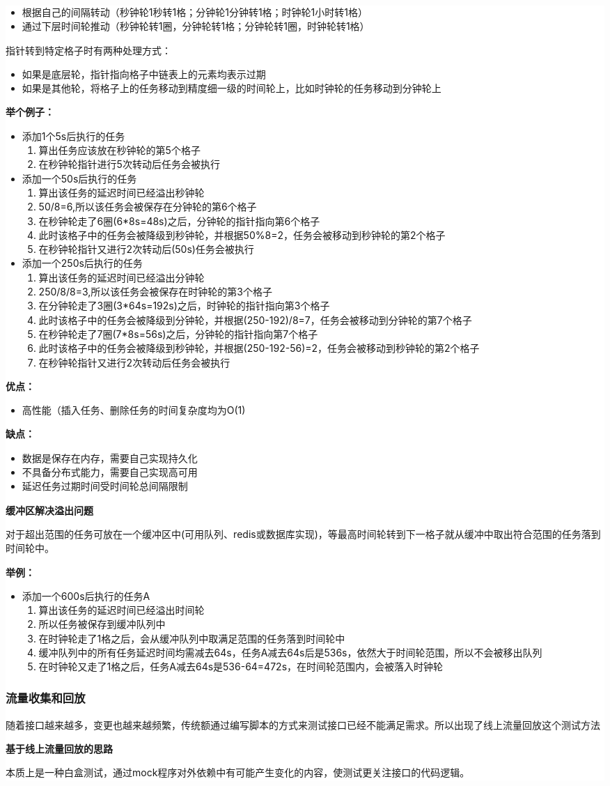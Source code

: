 - 根据自己的间隔转动（秒钟轮1秒转1格；分钟轮1分钟转1格；时钟轮1小时转1格）
- 通过下层时间轮推动（秒钟轮转1圈，分钟轮转1格；分钟轮转1圈，时钟轮转1格）

指针转到特定格子时有两种处理方式：

- 如果是底层轮，指针指向格子中链表上的元素均表示过期
- 如果是其他轮，将格子上的任务移动到精度细一级的时间轮上，比如时钟轮的任务移动到分钟轮上

**举个例子：**

- 添加1个5s后执行的任务
    1. 算出任务应该放在秒钟轮的第5个格子
    2. 在秒钟轮指针进行5次转动后任务会被执行
- 添加一个50s后执行的任务
    1. 算出该任务的延迟时间已经溢出秒钟轮
    2. 50/8=6,所以该任务会被保存在分钟轮的第6个格子
    3. 在秒钟轮走了6圈(6*8s=48s)之后，分钟轮的指针指向第6个格子
    4. 此时该格子中的任务会被降级到秒钟轮，并根据50%8=2，任务会被移动到秒钟轮的第2个格子
    5. 在秒钟轮指针又进行2次转动后(50s)任务会被执行
- 添加一个250s后执行的任务
    1. 算出该任务的延迟时间已经溢出分钟轮
    2. 250/8/8=3,所以该任务会被保存在时钟轮的第3个格子
    3. 在分钟轮走了3圈(3*64s=192s)之后，时钟轮的指针指向第3个格子
    4. 此时该格子中的任务会被降级到分钟轮，并根据(250-192)/8=7，任务会被移动到分钟轮的第7个格子
    5. 在秒钟轮走了7圈(7*8s=56s)之后，分钟轮的指针指向第7个格子
    6. 此时该格子中的任务会被降级到秒钟轮，并根据(250-192-56)=2，任务会被移动到秒钟轮的第2个格子
    7. 在秒钟轮指针又进行2次转动后任务会被执行

**优点：**

- 高性能（插入任务、删除任务的时间复杂度均为O(1)

**缺点：**

- 数据是保存在内存，需要自己实现持久化
- 不具备分布式能力，需要自己实现高可用
- 延迟任务过期时间受时间轮总间隔限制

**缓冲区解决溢出问题**

对于超出范围的任务可放在一个缓冲区中(可用队列、redis或数据库实现)，等最高时间轮转到下一格子就从缓冲中取出符合范围的任务落到时间轮中。

**举例：**

- 添加一个600s后执行的任务A
    1. 算出该任务的延迟时间已经溢出时间轮
    2. 所以任务被保存到缓冲队列中
    3. 在时钟轮走了1格之后，会从缓冲队列中取满足范围的任务落到时间轮中
    4. 缓冲队列中的所有任务延迟时间均需减去64s，任务A减去64s后是536s，依然大于时间轮范围，所以不会被移出队列
    5. 在时钟轮又走了1格之后，任务A减去64s是536-64=472s，在时间轮范围内，会被落入时钟轮

### 流量收集和回放

随着接口越来越多，变更也越来越频繁，传统额通过编写脚本的方式来测试接口已经不能满足需求。所以出现了线上流量回放这个测试方法

**基于线上流量回放的思路**

本质上是一种白盒测试，通过mock程序对外依赖中有可能产生变化的内容，使测试更关注接口的代码逻辑。
